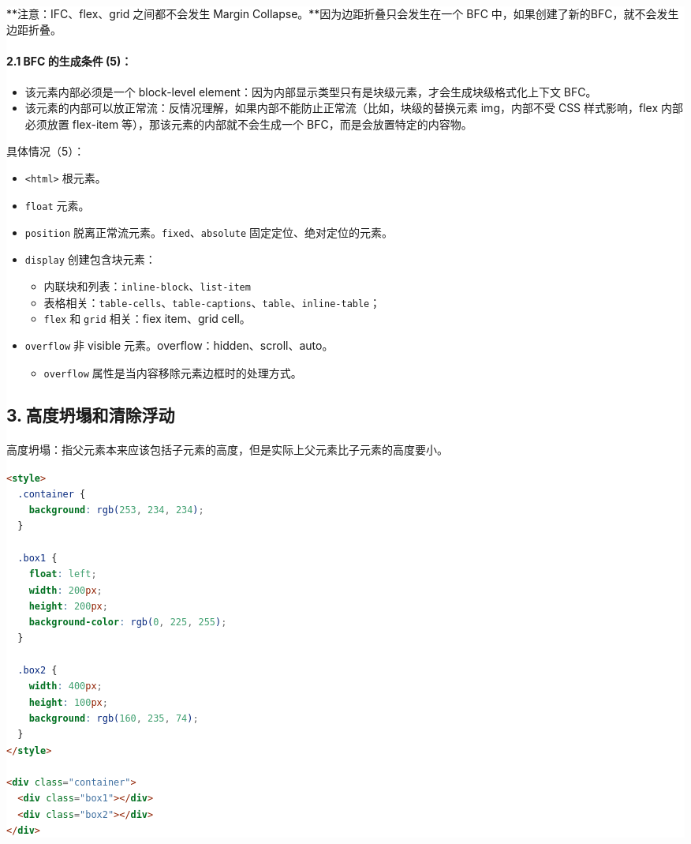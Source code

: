 **注意：IFC、flex、grid 之间都不会发生 Margin Collapse。**因为边距折叠只会发生在一个 BFC 中，如果创建了新的BFC，就不会发生边距折叠。



#### 2.1 BFC 的生成条件 (5)：

- 该元素内部必须是一个 block-level element：因为内部显示类型只有是块级元素，才会生成块级格式化上下文 BFC。
- 该元素的内部可以放正常流：反情况理解，如果内部不能防止正常流（比如，块级的替换元素 img，内部不受 CSS 样式影响，flex 内部必须放置 flex-item 等），那该元素的内部就不会生成一个 BFC，而是会放置特定的内容物。

具体情况（5）：

- `<html>` 根元素。
- `float` 元素。
- `position` 脱离正常流元素。`fixed`、`absolute` 固定定位、绝对定位的元素。
- `display` 创建包含块元素：
  - 内联块和列表：`inline-block`、`list-item`
  - 表格相关：`table-cells`、`table-captions`、`table`、`inline-table`；
  - `flex` 和 `grid` 相关：fiex item、grid cell。

- `overflow` 非 visible 元素。overflow：hidden、scroll、auto。
  - `overflow` 属性是当内容移除元素边框时的处理方式。




## 3. 高度坍塌和清除浮动

高度坍塌：指父元素本来应该包括子元素的高度，但是实际上父元素比子元素的高度要小。

```html
<style>
  .container {
    background: rgb(253, 234, 234);
  }

  .box1 {
    float: left;
    width: 200px;
    height: 200px;
    background-color: rgb(0, 225, 255);
  }

  .box2 {
    width: 400px;
    height: 100px;
    background: rgb(160, 235, 74);
  }
</style>

<div class="container">
  <div class="box1"></div>
  <div class="box2"></div>
</div>
```
